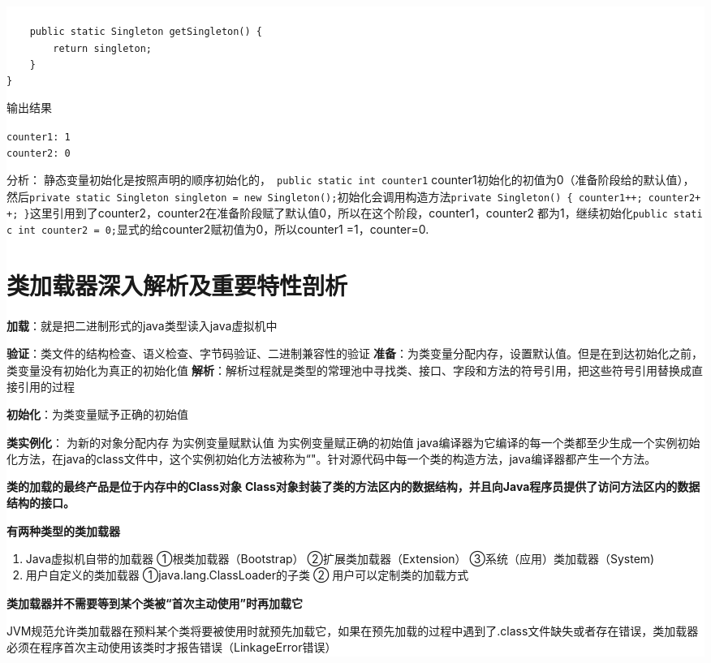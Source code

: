 ```

    public static Singleton getSingleton() {
        return singleton;
    }
}
```
输出结果
```
counter1: 1
counter2: 0
```
分析：
静态变量初始化是按照声明的顺序初始化的，` public static int counter1` counter1初始化的初值为0（准备阶段给的默认值），然后`private static Singleton singleton = new Singleton();`初始化会调用构造方法`private Singleton() {
        counter1++;
        counter2++;
    }`这里引用到了counter2，counter2在准备阶段赋了默认值0，所以在这个阶段，counter1，counter2 都为1，继续初始化`public static int counter2 = 0;`显式的给counter2赋初值为0，所以counter1 =1，counter=0.

# 类加载器深入解析及重要特性剖析 #

**加载**：就是把二进制形式的java类型读入java虚拟机中

**验证**：类文件的结构检查、语义检查、字节码验证、二进制兼容性的验证
**准备**：为类变量分配内存，设置默认值。但是在到达初始化之前，类变量没有初始化为真正的初始化值
**解析**：解析过程就是类型的常理池中寻找类、接口、字段和方法的符号引用，把这些符号引用替换成直接引用的过程

**初始化**：为类变量赋予正确的初始值

**类实例化**：
为新的对象分配内存
为实例变量赋默认值
为实例变量赋正确的初始值
java编译器为它编译的每一个类都至少生成一个实例初始化方法，在java的class文件中，这个实例初始化方法被称为“<init>"。针对源代码中每一个类的构造方法，java编译器都产生一个<init>方法。

**类的加载的最终产品是位于内存中的Class对象**
**Class对象封装了类的方法区内的数据结构，并且向Java程序员提供了访问方法区内的数据结构的接口。**

**有两种类型的类加载器**
1. Java虚拟机自带的加载器
          ①根类加载器（Bootstrap）
          ②扩展类加载器（Extension）
          ③系统（应用）类加载器（System)
2.   用户自定义的类加载器
       ①java.lang.ClassLoader的子类
       ② 用户可以定制类的加载方式


**类加载器并不需要等到某个类被“首次主动使用”时再加载它**

JVM规范允许类加载器在预料某个类将要被使用时就预先加载它，如果在预先加载的过程中遇到了.class文件缺失或者存在错误，类加载器必须在程序首次主动使用该类时才报告错误（LinkageError错误）

